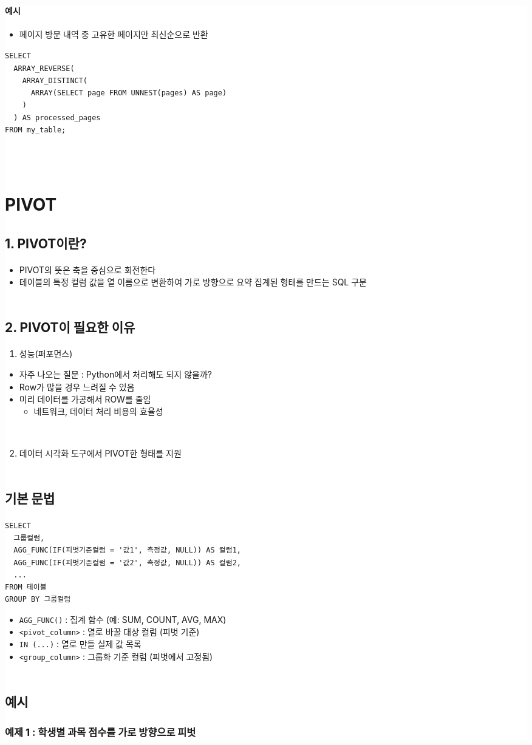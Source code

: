 #### 예시 
- 페이지 방문 내역 중 고유한 페이지만 최신순으로 반환

```
SELECT
  ARRAY_REVERSE(
    ARRAY_DISTINCT(
      ARRAY(SELECT page FROM UNNEST(pages) AS page)
    )
  ) AS processed_pages
FROM my_table;
```
<br><br>

# PIVOT 
## 1. PIVOT이란?
- PIVOT의 뜻은 축을 중심으로 회전한다
- 테이블의 특정 컬럼 값을 열 이름으로 변환하여 가로 방향으로 요약 집계된 형태를 만드는 SQL 구문
<br><br>

## 2. PIVOT이 필요한 이유
1) 성능(퍼포먼스)
  - 자주 나오는 질문 : Python에서 처리해도 되지 않을까?
  - Row가 많을 경우 느려질 수 있음
  - 미리 데이터를 가공해서 ROW를 줄임
    - 네트워크, 데이터 처리 비용의 효율성
<br>

2) 데이터 시각화 도구에서 PIVOT한 형태를 지원
<br><br>

## 기본 문법

```
SELECT
  그룹컬럼,
  AGG_FUNC(IF(피벗기준컬럼 = '값1', 측정값, NULL)) AS 컬럼1,
  AGG_FUNC(IF(피벗기준컬럼 = '값2', 측정값, NULL)) AS 컬럼2,
  ...
FROM 테이블
GROUP BY 그룹컬럼
```

- `AGG_FUNC()` : 집계 함수 (예: SUM, COUNT, AVG, MAX)
- `<pivot_column>` : 열로 바꿀 대상 컬럼 (피벗 기준)
- `IN (...)` : 열로 만들 실제 값 목록
- `<group_column>` : 그룹화 기준 컬럼 (피벗에서 고정됨)
<br><br>

## 예시
### 예제 1 : 학생별 과목 점수를 가로 방향으로 피벗

